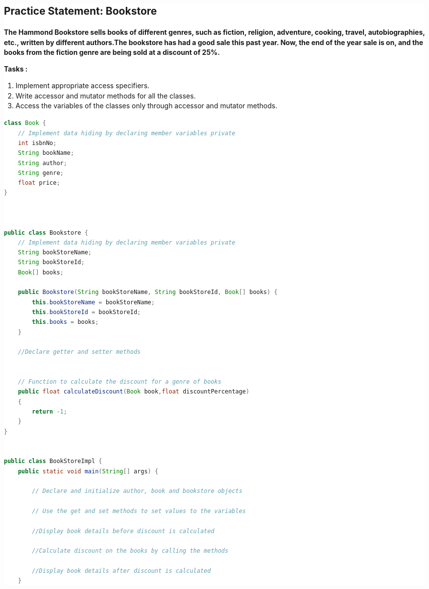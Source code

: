 ```text
```

## Practice Statement: Bookstore

**The Hammond Bookstore sells books of different genres, such as fiction, religion, adventure, cooking, travel, autobiographies, etc., written by different authors.The bookstore has had a good sale this past year. Now, the end of the year sale is on, and the books from the fiction genre are being sold at a discount of 25%.**

**Tasks :**

1. Implement appropriate access specifiers.
2. Write accessor and mutator methods for all the classes.
3. Access the variables of the classes only through accessor and mutator methods.

```java
class Book {
    // Implement data hiding by declaring member variables private
    int isbnNo;
    String bookName;
    String author;
    String genre;
    float price;
}



public class Bookstore {
    // Implement data hiding by declaring member variables private
    String bookStoreName;
    String bookStoreId;
    Book[] books;

    public Bookstore(String bookStoreName, String bookStoreId, Book[] books) {
        this.bookStoreName = bookStoreName;
        this.bookStoreId = bookStoreId;
        this.books = books;
    }

    //Declare getter and setter methods


    // Function to calculate the discount for a genre of books
    public float calculateDiscount(Book book,float discountPercentage)
    {
        return -1;
    }
}


public class BookStoreImpl {
    public static void main(String[] args) {
    
        // Declare and initialize author, book and bookstore objects

        // Use the get and set methods to set values to the variables

        //Display book details before discount is calculated

        //Calculate discount on the books by calling the methods

        //Display book details after discount is calculated
    }

```